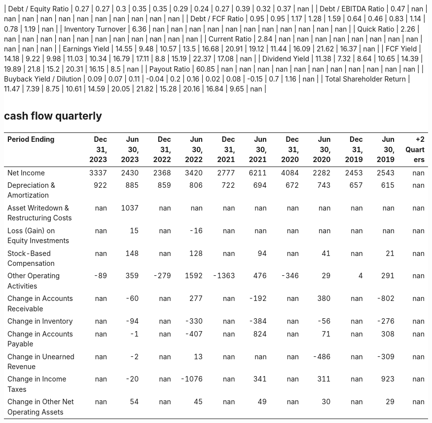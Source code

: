 | Debt / Equity Ratio      |      0.27 |           0.27 |           0.3  |           0.35 |           0.35 |           0.29 |           0.24 |           0.27 |           0.39 |           0.32 |           0.37 |           nan |
| Debt / EBITDA Ratio      |      0.47 |         nan    |         nan    |         nan    |         nan    |         nan    |         nan    |         nan    |         nan    |         nan    |         nan    |           nan |
| Debt / FCF Ratio         |      0.95 |           0.95 |           1.17 |           1.28 |           1.59 |           0.64 |           0.46 |           0.83 |           1.14 |           0.78 |           1.19 |           nan |
| Inventory Turnover       |      6.36 |         nan    |         nan    |         nan    |         nan    |         nan    |         nan    |         nan    |         nan    |         nan    |         nan    |           nan |
| Quick Ratio              |      2.26 |         nan    |         nan    |         nan    |         nan    |         nan    |         nan    |         nan    |         nan    |         nan    |         nan    |           nan |
| Current Ratio            |      2.84 |         nan    |         nan    |         nan    |         nan    |         nan    |         nan    |         nan    |         nan    |         nan    |         nan    |           nan |
| Earnings Yield           |     14.55 |           9.48 |          10.57 |          13.5  |          16.68 |          20.91 |          19.12 |          11.44 |          16.09 |          21.62 |          16.37 |           nan |
| FCF Yield                |     14.18 |           9.22 |           9.98 |          11.03 |          10.34 |          16.79 |          17.11 |           8.8  |          15.19 |          22.37 |          17.08 |           nan |
| Dividend Yield           |     11.38 |           7.32 |           8.64 |          10.65 |          14.39 |          19.89 |          21.8  |          15.2  |          20.31 |          16.15 |           8.5  |           nan |
| Payout Ratio             |     60.85 |         nan    |         nan    |         nan    |         nan    |         nan    |         nan    |         nan    |         nan    |         nan    |         nan    |           nan |
| Buyback Yield / Dilution |      0.09 |           0.07 |           0.11 |          -0.04 |           0.2  |           0.16 |           0.02 |           0.08 |          -0.15 |           0.7  |           1.16 |           nan |
| Total Shareholder Return |     11.47 |           7.39 |           8.75 |          10.61 |          14.59 |          20.05 |          21.82 |          15.28 |          20.16 |          16.84 |           9.65 |           nan |

## cash flow quarterly
| Period Ending                         |   Dec 31, 2023 |   Jun 30, 2023 |   Dec 31, 2022 |   Jun 30, 2022 |   Dec 31, 2021 |   Jun 30, 2021 |   Dec 31, 2020 |   Jun 30, 2020 |   Dec 31, 2019 |   Jun 30, 2019 |   +2 Quarters |
|:--------------------------------------|---------------:|---------------:|---------------:|---------------:|---------------:|---------------:|---------------:|---------------:|---------------:|---------------:|--------------:|
| Net Income                            |        3337    |        2430    |        2368    |        3420    |        2777    |        6211    |        4084    |        2282    |        2453    |        2543    |           nan |
| Depreciation & Amortization           |         922    |         885    |         859    |         806    |         722    |         694    |         672    |         743    |         657    |         615    |           nan |
| Asset Writedown & Restructuring Costs |         nan    |        1037    |         nan    |         nan    |         nan    |         nan    |         nan    |         nan    |         nan    |         nan    |           nan |
| Loss (Gain) on Equity Investments     |         nan    |          15    |         nan    |         -16    |         nan    |         nan    |         nan    |         nan    |         nan    |         nan    |           nan |
| Stock-Based Compensation              |         nan    |         148    |         nan    |         128    |         nan    |          94    |         nan    |          41    |         nan    |          21    |           nan |
| Other Operating Activities            |         -89    |         359    |        -279    |        1592    |       -1363    |         476    |        -346    |          29    |           4    |         291    |           nan |
| Change in Accounts Receivable         |         nan    |         -60    |         nan    |         277    |         nan    |        -192    |         nan    |         380    |         nan    |        -802    |           nan |
| Change in Inventory                   |         nan    |         -94    |         nan    |        -330    |         nan    |        -384    |         nan    |         -56    |         nan    |        -276    |           nan |
| Change in Accounts Payable            |         nan    |          -1    |         nan    |        -407    |         nan    |         824    |         nan    |          71    |         nan    |         308    |           nan |
| Change in Unearned Revenue            |         nan    |          -2    |         nan    |          13    |         nan    |         nan    |         nan    |        -486    |         nan    |        -309    |           nan |
| Change in Income Taxes                |         nan    |         -20    |         nan    |       -1076    |         nan    |         341    |         nan    |         311    |         nan    |         923    |           nan |
| Change in Other Net Operating Assets  |         nan    |          54    |         nan    |          45    |         nan    |          49    |         nan    |          30    |         nan    |          29    |           nan |